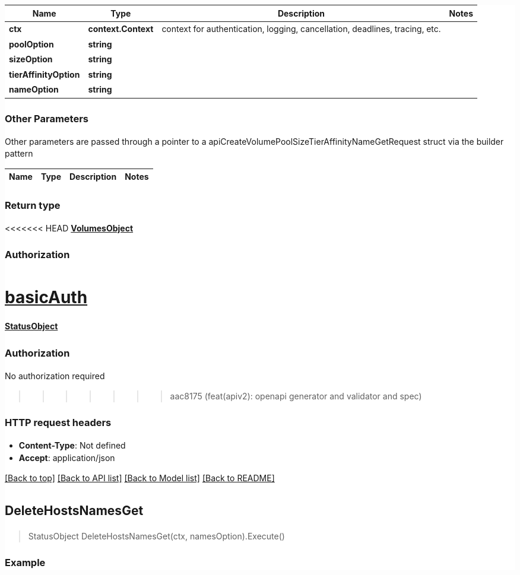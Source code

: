 
Name | Type | Description  | Notes
------------- | ------------- | ------------- | -------------
**ctx** | **context.Context** | context for authentication, logging, cancellation, deadlines, tracing, etc.
**poolOption** | **string** |  | 
**sizeOption** | **string** |  | 
**tierAffinityOption** | **string** |  | 
**nameOption** | **string** |  | 

### Other Parameters

Other parameters are passed through a pointer to a apiCreateVolumePoolSizeTierAffinityNameGetRequest struct via the builder pattern


Name | Type | Description  | Notes
------------- | ------------- | ------------- | -------------





### Return type

<<<<<<< HEAD
[**VolumesObject**](VolumesObject.md)

### Authorization

[basicAuth](../README.md#basicAuth)
=======
[**StatusObject**](StatusObject.md)

### Authorization

No authorization required
>>>>>>> aac8175 (feat(apiv2): openapi generator and validator and spec)

### HTTP request headers

- **Content-Type**: Not defined
- **Accept**: application/json

[[Back to top]](#) [[Back to API list]](../README.md#documentation-for-api-endpoints)
[[Back to Model list]](../README.md#documentation-for-models)
[[Back to README]](../README.md)


## DeleteHostsNamesGet

> StatusObject DeleteHostsNamesGet(ctx, namesOption).Execute()





### Example

